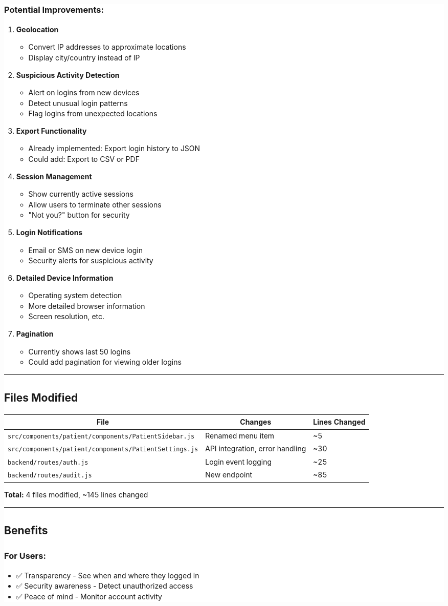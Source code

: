 ### Potential Improvements:

1. **Geolocation**
   - Convert IP addresses to approximate locations
   - Display city/country instead of IP

2. **Suspicious Activity Detection**
   - Alert on logins from new devices
   - Detect unusual login patterns
   - Flag logins from unexpected locations

3. **Export Functionality**
   - Already implemented: Export login history to JSON
   - Could add: Export to CSV or PDF

4. **Session Management**
   - Show currently active sessions
   - Allow users to terminate other sessions
   - "Not you?" button for security

5. **Login Notifications**
   - Email or SMS on new device login
   - Security alerts for suspicious activity

6. **Detailed Device Information**
   - Operating system detection
   - More detailed browser information
   - Screen resolution, etc.

7. **Pagination**
   - Currently shows last 50 logins
   - Could add pagination for viewing older logins

---

## Files Modified

| File | Changes | Lines Changed |
|------|---------|---------------|
| `src/components/patient/components/PatientSidebar.js` | Renamed menu item | ~5 |
| `src/components/patient/components/PatientSettings.js` | API integration, error handling | ~30 |
| `backend/routes/auth.js` | Login event logging | ~25 |
| `backend/routes/audit.js` | New endpoint | ~85 |

**Total:** 4 files modified, ~145 lines changed

---

## Benefits

### For Users:
- ✅ Transparency - See when and where they logged in
- ✅ Security awareness - Detect unauthorized access
- ✅ Peace of mind - Monitor account activity
